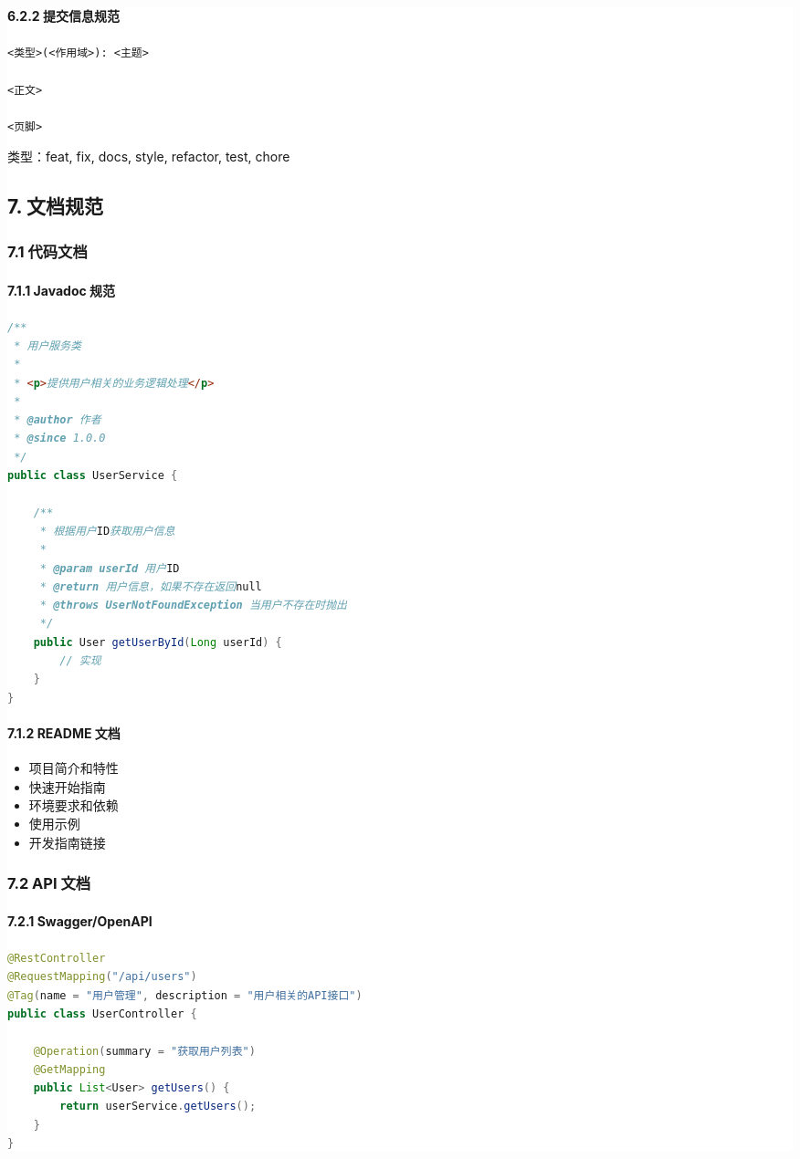 #### 6.2.2 提交信息规范
```
<类型>(<作用域>): <主题>

<正文>

<页脚>
```

类型：feat, fix, docs, style, refactor, test, chore

## 7. 文档规范

### 7.1 代码文档

#### 7.1.1 Javadoc 规范
```java
/**
 * 用户服务类
 * 
 * <p>提供用户相关的业务逻辑处理</p>
 * 
 * @author 作者
 * @since 1.0.0
 */
public class UserService {
    
    /**
     * 根据用户ID获取用户信息
     * 
     * @param userId 用户ID
     * @return 用户信息，如果不存在返回null
     * @throws UserNotFoundException 当用户不存在时抛出
     */
    public User getUserById(Long userId) {
        // 实现
    }
}
```

#### 7.1.2 README 文档
- 项目简介和特性
- 快速开始指南
- 环境要求和依赖
- 使用示例
- 开发指南链接

### 7.2 API 文档

#### 7.2.1 Swagger/OpenAPI
```java
@RestController
@RequestMapping("/api/users")
@Tag(name = "用户管理", description = "用户相关的API接口")
public class UserController {
    
    @Operation(summary = "获取用户列表")
    @GetMapping
    public List<User> getUsers() {
        return userService.getUsers();
    }
}
```

